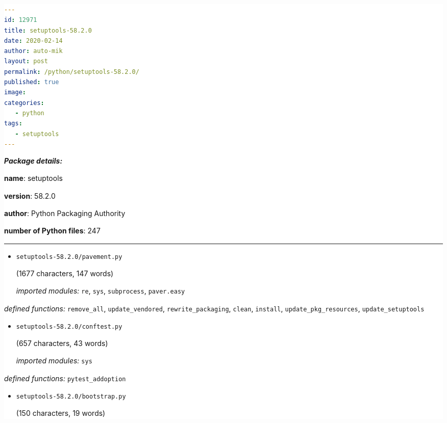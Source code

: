 ```yaml
---
id: 12971
title: setuptools-58.2.0
date: 2020-02-14
author: auto-mik
layout: post
permalink: /python/setuptools-58.2.0/
published: true
image:
categories:
   - python
tags:  
   - setuptools
---
```

_**Package details:**_





**name**: setuptools

**version**: 58.2.0

**author**: Python Packaging Authority



**number of Python files**: 247



---





- `setuptools-58.2.0/pavement.py` 

   (1677 characters, 147 words)

  _imported modules:_ `re`, `sys`, `subprocess`, `paver.easy` 

 _defined functions:_ `remove_all`, `update_vendored`, `rewrite_packaging`, `clean`, `install`, `update_pkg_resources`, `update_setuptools` 



- `setuptools-58.2.0/conftest.py` 

   (657 characters, 43 words)

  _imported modules:_ `sys` 

 _defined functions:_ `pytest_addoption` 



- `setuptools-58.2.0/bootstrap.py` 

   (150 characters, 19 words)
